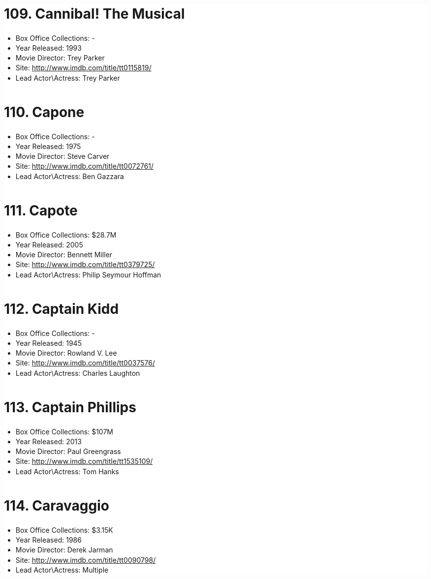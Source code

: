 # 109. Cannibal! The Musical

* Box Office Collections: -
* Year Released: 1993
* Movie Director: Trey Parker
* Site: http://www.imdb.com/title/tt0115819/
* Lead Actor\Actress: Trey Parker

# 110. Capone

* Box Office Collections: -
* Year Released: 1975
* Movie Director: Steve Carver
* Site: http://www.imdb.com/title/tt0072761/
* Lead Actor\Actress: Ben Gazzara

# 111. Capote

* Box Office Collections: $28.7M
* Year Released: 2005
* Movie Director: Bennett Miller
* Site: http://www.imdb.com/title/tt0379725/
* Lead Actor\Actress: Philip Seymour Hoffman

# 112. Captain Kidd

* Box Office Collections: -
* Year Released: 1945
* Movie Director: Rowland V. Lee
* Site: http://www.imdb.com/title/tt0037576/
* Lead Actor\Actress: Charles Laughton

# 113. Captain Phillips

* Box Office Collections: $107M
* Year Released: 2013
* Movie Director: Paul Greengrass
* Site: http://www.imdb.com/title/tt1535109/
* Lead Actor\Actress: Tom Hanks

# 114. Caravaggio

* Box Office Collections: $3.15K
* Year Released: 1986
* Movie Director: Derek Jarman
* Site: http://www.imdb.com/title/tt0090798/
* Lead Actor\Actress: Multiple
